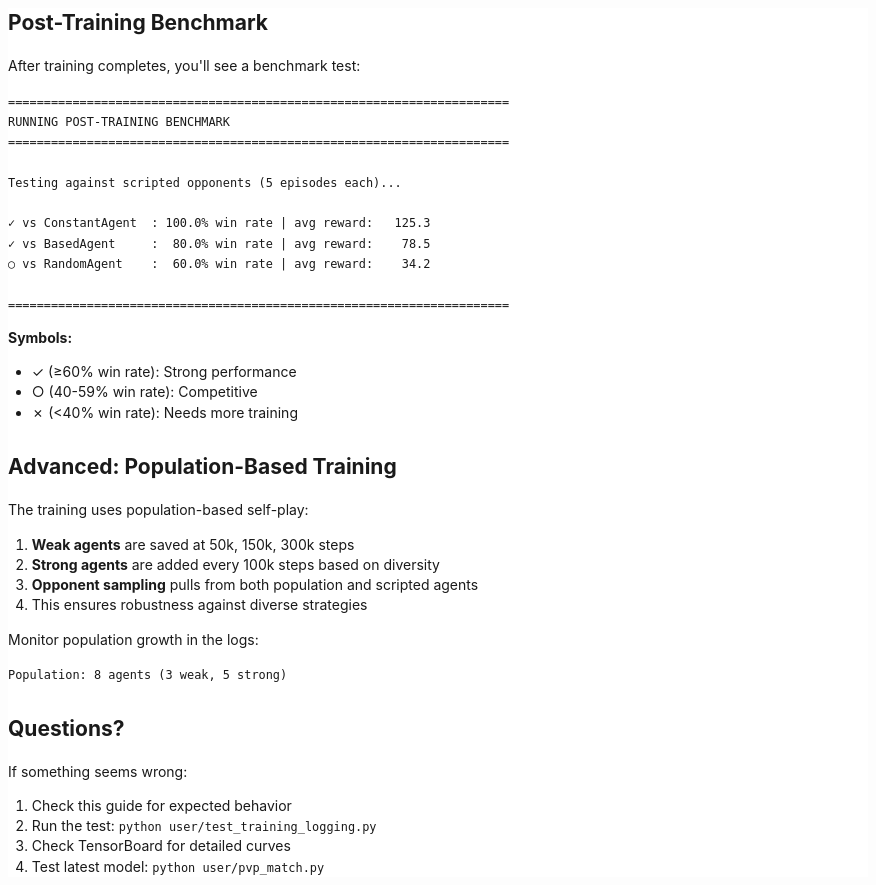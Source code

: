 ## Post-Training Benchmark

After training completes, you'll see a benchmark test:

```
======================================================================
RUNNING POST-TRAINING BENCHMARK
======================================================================

Testing against scripted opponents (5 episodes each)...

✓ vs ConstantAgent  : 100.0% win rate | avg reward:   125.3
✓ vs BasedAgent     :  80.0% win rate | avg reward:    78.5
○ vs RandomAgent    :  60.0% win rate | avg reward:    34.2

======================================================================
```

**Symbols:**
- ✓ (≥60% win rate): Strong performance
- ○ (40-59% win rate): Competitive
- ✗ (<40% win rate): Needs more training

## Advanced: Population-Based Training

The training uses population-based self-play:

1. **Weak agents** are saved at 50k, 150k, 300k steps
2. **Strong agents** are added every 100k steps based on diversity
3. **Opponent sampling** pulls from both population and scripted agents
4. This ensures robustness against diverse strategies

Monitor population growth in the logs:
```
Population: 8 agents (3 weak, 5 strong)
```

## Questions?

If something seems wrong:
1. Check this guide for expected behavior
2. Run the test: `python user/test_training_logging.py`
3. Check TensorBoard for detailed curves
4. Test latest model: `python user/pvp_match.py`
